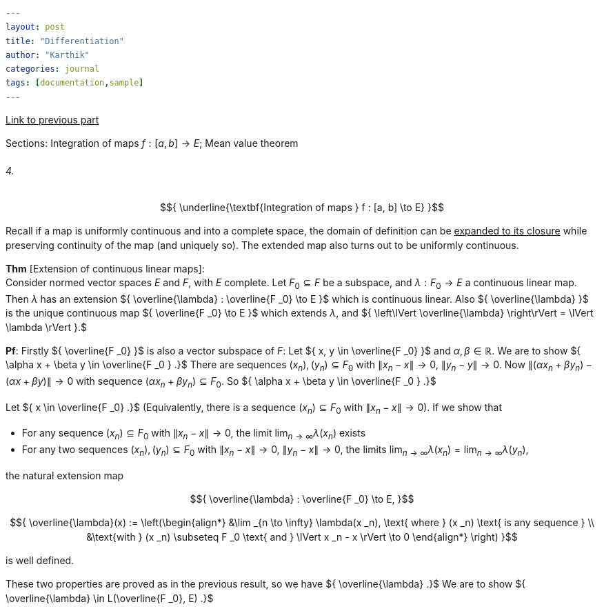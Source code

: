 ```yaml
---
layout: post
title: "Differentiation"
author: "Karthik"
categories: journal
tags: [documentation,sample]
---
```


[Link to previous part](https://bvenkatakarthik.github.io/Diff1)

Sections: Integration of maps ${ f : [a, b] \to E }$; Mean value theorem

###### 4. 

$${ \underline{\textbf{Integration of maps } f : [a, b] \to E} }$$ 

Recall if a map is uniformly continuous and into a complete space, the domain of definition can be [expanded to its closure](https://math.stackexchange.com/a/4326834/303300) while preserving continuity of the map (and uniquely so). The extended map also turns out to be uniformly continuous. 

**Thm** [Extension of continuous linear maps]:    
Consider normed vector spaces ${ E }$ and ${ F, }$ with ${ E }$ complete. Let ${ F _0 \subseteq F }$ be a subspace, and ${ \lambda : F _0  \to E }$ a continuous linear map.    
Then ${ \lambda }$ has an extension ${ \overline{\lambda} : \overline{F _0} \to E }$ which is continuous linear. Also ${ \overline{\lambda}  }$ is the unique continuous map ${ \overline{F _0} \to E }$ which extends ${ \lambda ,  }$ and ${ \left\lVert \overline{\lambda} \right\rVert = \lVert \lambda \rVert }.$    

**Pf**: Firstly ${ \overline{F _0} }$ is also a vector subspace of ${ F :}$ Let ${ x, y \in \overline{F _0} }$ and ${ \alpha, \beta \in \mathbb{R} .}$ We are to show ${ \alpha x + \beta y \in \overline{F _0 } .}$ There are sequences ${ (x _n), (y _n) \subseteq F _0 }$ with ${ \lVert x _n - x \rVert \to 0, }$ ${ \lVert y _n - y \rVert \to 0 .}$ Now ${ \lVert (\alpha x _n + \beta y _n) - (\alpha x + \beta y) \rVert \to 0 }$ with sequence ${ (\alpha x _n + \beta y _n) \subseteq F _0 .}$ So ${ \alpha x + \beta y \in \overline{F _0 } .}$ 

Let ${ x \in \overline{F _0} .}$ (Equivalently, there is a sequence ${ (x _n) \subseteq F _0 }$ with ${ \lVert x _n - x \rVert \to 0 }$). If we show that    

* For any sequence ${ (x _n) \subseteq F _0 }$ with ${ \lVert x _n - x \rVert \to 0 ,}$ the limit ${ \lim _{n \to \infty} \lambda (x _n) }$ exists    
* For any two sequences ${ (x _n), (y _n) \subseteq F _0 }$ with ${ \lVert x _n - x \rVert \to 0, }$ ${ \lVert y _n - x \rVert \to 0 ,}$ the limits ${ \lim _{n \to \infty} \lambda(x _n) = \lim _{n \to \infty} \lambda(y _n) , }$ 

the natural extension map 

$${ \overline{\lambda} : \overline{F _0} \to E,  }$$ 

$${ \overline{\lambda}(x) := \left(\begin{align*} &\lim _{n \to \infty} \lambda(x _n), \text{ where } (x _n) \text{ is any sequence } \\  &\text{with } (x _n) \subseteq F _0 \text{ and }  \lVert x _n - x \rVert \to 0  \end{align*} \right) }$$ 

is well defined. 

These two properties are proved as in the previous result, so we have ${ \overline{\lambda} .}$ We are to show ${ \overline{\lambda} \in L(\overline{F _0}, E) .}$ 
